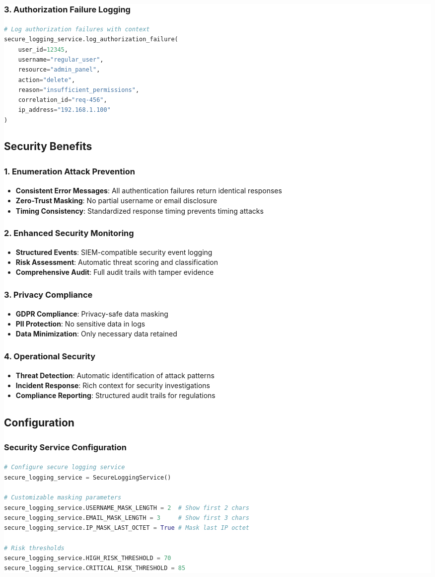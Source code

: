 ### 3. Authorization Failure Logging

```python
# Log authorization failures with context
secure_logging_service.log_authorization_failure(
    user_id=12345,
    username="regular_user",
    resource="admin_panel",
    action="delete",
    reason="insufficient_permissions",
    correlation_id="req-456",
    ip_address="192.168.1.100"
)
```

## Security Benefits

### 1. Enumeration Attack Prevention
- **Consistent Error Messages**: All authentication failures return identical responses
- **Zero-Trust Masking**: No partial username or email disclosure
- **Timing Consistency**: Standardized response timing prevents timing attacks

### 2. Enhanced Security Monitoring
- **Structured Events**: SIEM-compatible security event logging
- **Risk Assessment**: Automatic threat scoring and classification
- **Comprehensive Audit**: Full audit trails with tamper evidence

### 3. Privacy Compliance
- **GDPR Compliance**: Privacy-safe data masking
- **PII Protection**: No sensitive data in logs
- **Data Minimization**: Only necessary data retained

### 4. Operational Security
- **Threat Detection**: Automatic identification of attack patterns
- **Incident Response**: Rich context for security investigations
- **Compliance Reporting**: Structured audit trails for regulations

## Configuration

### Security Service Configuration

```python
# Configure secure logging service
secure_logging_service = SecureLoggingService()

# Customizable masking parameters
secure_logging_service.USERNAME_MASK_LENGTH = 2  # Show first 2 chars
secure_logging_service.EMAIL_MASK_LENGTH = 3     # Show first 3 chars
secure_logging_service.IP_MASK_LAST_OCTET = True # Mask last IP octet

# Risk thresholds
secure_logging_service.HIGH_RISK_THRESHOLD = 70
secure_logging_service.CRITICAL_RISK_THRESHOLD = 85
```
